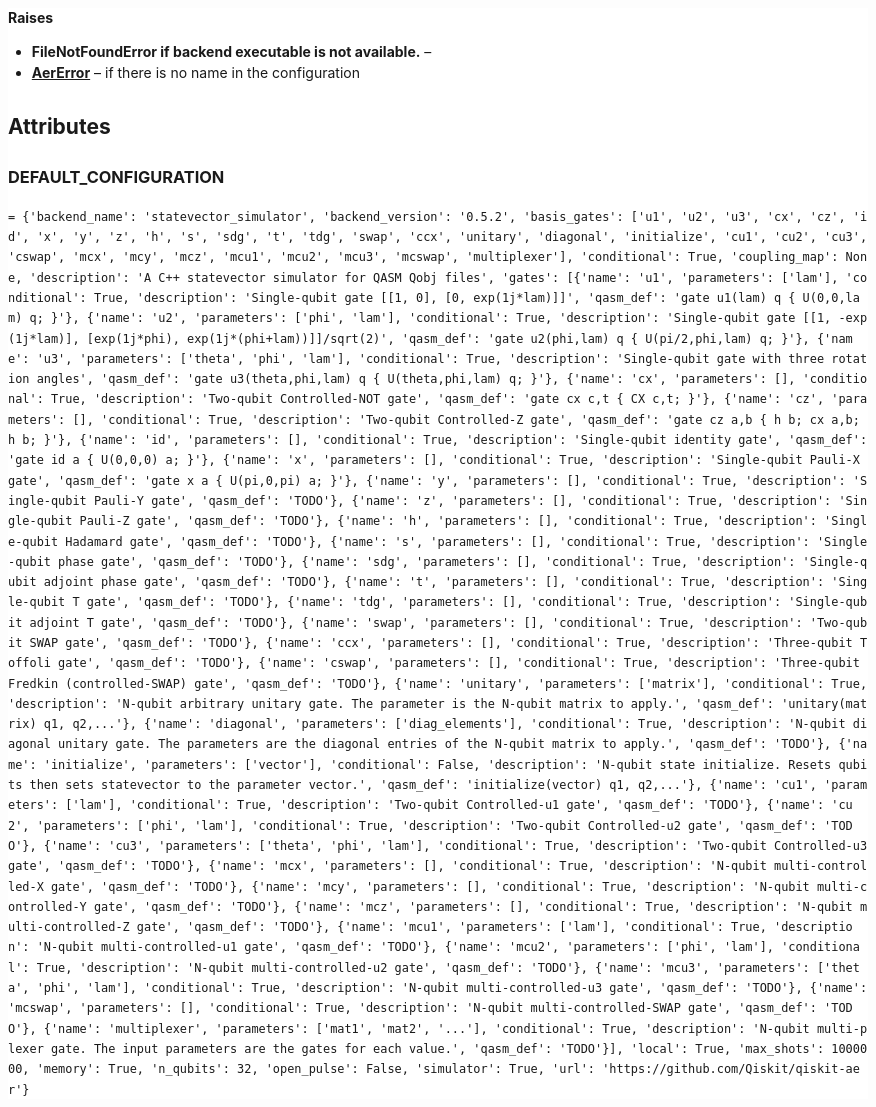 **Raises**

*   **FileNotFoundError if backend executable is not available.** –
*   [**AerError**](qiskit.providers.aer.AerError "qiskit.providers.aer.AerError") – if there is no name in the configuration

## Attributes

### DEFAULT\_CONFIGURATION

<span id="qiskit.providers.aer.StatevectorSimulator.DEFAULT_CONFIGURATION" />

`= {'backend_name': 'statevector_simulator', 'backend_version': '0.5.2', 'basis_gates': ['u1', 'u2', 'u3', 'cx', 'cz', 'id', 'x', 'y', 'z', 'h', 's', 'sdg', 't', 'tdg', 'swap', 'ccx', 'unitary', 'diagonal', 'initialize', 'cu1', 'cu2', 'cu3', 'cswap', 'mcx', 'mcy', 'mcz', 'mcu1', 'mcu2', 'mcu3', 'mcswap', 'multiplexer'], 'conditional': True, 'coupling_map': None, 'description': 'A C++ statevector simulator for QASM Qobj files', 'gates': [{'name': 'u1', 'parameters': ['lam'], 'conditional': True, 'description': 'Single-qubit gate [[1, 0], [0, exp(1j*lam)]]', 'qasm_def': 'gate u1(lam) q { U(0,0,lam) q; }'}, {'name': 'u2', 'parameters': ['phi', 'lam'], 'conditional': True, 'description': 'Single-qubit gate [[1, -exp(1j*lam)], [exp(1j*phi), exp(1j*(phi+lam))]]/sqrt(2)', 'qasm_def': 'gate u2(phi,lam) q { U(pi/2,phi,lam) q; }'}, {'name': 'u3', 'parameters': ['theta', 'phi', 'lam'], 'conditional': True, 'description': 'Single-qubit gate with three rotation angles', 'qasm_def': 'gate u3(theta,phi,lam) q { U(theta,phi,lam) q; }'}, {'name': 'cx', 'parameters': [], 'conditional': True, 'description': 'Two-qubit Controlled-NOT gate', 'qasm_def': 'gate cx c,t { CX c,t; }'}, {'name': 'cz', 'parameters': [], 'conditional': True, 'description': 'Two-qubit Controlled-Z gate', 'qasm_def': 'gate cz a,b { h b; cx a,b; h b; }'}, {'name': 'id', 'parameters': [], 'conditional': True, 'description': 'Single-qubit identity gate', 'qasm_def': 'gate id a { U(0,0,0) a; }'}, {'name': 'x', 'parameters': [], 'conditional': True, 'description': 'Single-qubit Pauli-X gate', 'qasm_def': 'gate x a { U(pi,0,pi) a; }'}, {'name': 'y', 'parameters': [], 'conditional': True, 'description': 'Single-qubit Pauli-Y gate', 'qasm_def': 'TODO'}, {'name': 'z', 'parameters': [], 'conditional': True, 'description': 'Single-qubit Pauli-Z gate', 'qasm_def': 'TODO'}, {'name': 'h', 'parameters': [], 'conditional': True, 'description': 'Single-qubit Hadamard gate', 'qasm_def': 'TODO'}, {'name': 's', 'parameters': [], 'conditional': True, 'description': 'Single-qubit phase gate', 'qasm_def': 'TODO'}, {'name': 'sdg', 'parameters': [], 'conditional': True, 'description': 'Single-qubit adjoint phase gate', 'qasm_def': 'TODO'}, {'name': 't', 'parameters': [], 'conditional': True, 'description': 'Single-qubit T gate', 'qasm_def': 'TODO'}, {'name': 'tdg', 'parameters': [], 'conditional': True, 'description': 'Single-qubit adjoint T gate', 'qasm_def': 'TODO'}, {'name': 'swap', 'parameters': [], 'conditional': True, 'description': 'Two-qubit SWAP gate', 'qasm_def': 'TODO'}, {'name': 'ccx', 'parameters': [], 'conditional': True, 'description': 'Three-qubit Toffoli gate', 'qasm_def': 'TODO'}, {'name': 'cswap', 'parameters': [], 'conditional': True, 'description': 'Three-qubit Fredkin (controlled-SWAP) gate', 'qasm_def': 'TODO'}, {'name': 'unitary', 'parameters': ['matrix'], 'conditional': True, 'description': 'N-qubit arbitrary unitary gate. The parameter is the N-qubit matrix to apply.', 'qasm_def': 'unitary(matrix) q1, q2,...'}, {'name': 'diagonal', 'parameters': ['diag_elements'], 'conditional': True, 'description': 'N-qubit diagonal unitary gate. The parameters are the diagonal entries of the N-qubit matrix to apply.', 'qasm_def': 'TODO'}, {'name': 'initialize', 'parameters': ['vector'], 'conditional': False, 'description': 'N-qubit state initialize. Resets qubits then sets statevector to the parameter vector.', 'qasm_def': 'initialize(vector) q1, q2,...'}, {'name': 'cu1', 'parameters': ['lam'], 'conditional': True, 'description': 'Two-qubit Controlled-u1 gate', 'qasm_def': 'TODO'}, {'name': 'cu2', 'parameters': ['phi', 'lam'], 'conditional': True, 'description': 'Two-qubit Controlled-u2 gate', 'qasm_def': 'TODO'}, {'name': 'cu3', 'parameters': ['theta', 'phi', 'lam'], 'conditional': True, 'description': 'Two-qubit Controlled-u3 gate', 'qasm_def': 'TODO'}, {'name': 'mcx', 'parameters': [], 'conditional': True, 'description': 'N-qubit multi-controlled-X gate', 'qasm_def': 'TODO'}, {'name': 'mcy', 'parameters': [], 'conditional': True, 'description': 'N-qubit multi-controlled-Y gate', 'qasm_def': 'TODO'}, {'name': 'mcz', 'parameters': [], 'conditional': True, 'description': 'N-qubit multi-controlled-Z gate', 'qasm_def': 'TODO'}, {'name': 'mcu1', 'parameters': ['lam'], 'conditional': True, 'description': 'N-qubit multi-controlled-u1 gate', 'qasm_def': 'TODO'}, {'name': 'mcu2', 'parameters': ['phi', 'lam'], 'conditional': True, 'description': 'N-qubit multi-controlled-u2 gate', 'qasm_def': 'TODO'}, {'name': 'mcu3', 'parameters': ['theta', 'phi', 'lam'], 'conditional': True, 'description': 'N-qubit multi-controlled-u3 gate', 'qasm_def': 'TODO'}, {'name': 'mcswap', 'parameters': [], 'conditional': True, 'description': 'N-qubit multi-controlled-SWAP gate', 'qasm_def': 'TODO'}, {'name': 'multiplexer', 'parameters': ['mat1', 'mat2', '...'], 'conditional': True, 'description': 'N-qubit multi-plexer gate. The input parameters are the gates for each value.', 'qasm_def': 'TODO'}], 'local': True, 'max_shots': 1000000, 'memory': True, 'n_qubits': 32, 'open_pulse': False, 'simulator': True, 'url': 'https://github.com/Qiskit/qiskit-aer'}`